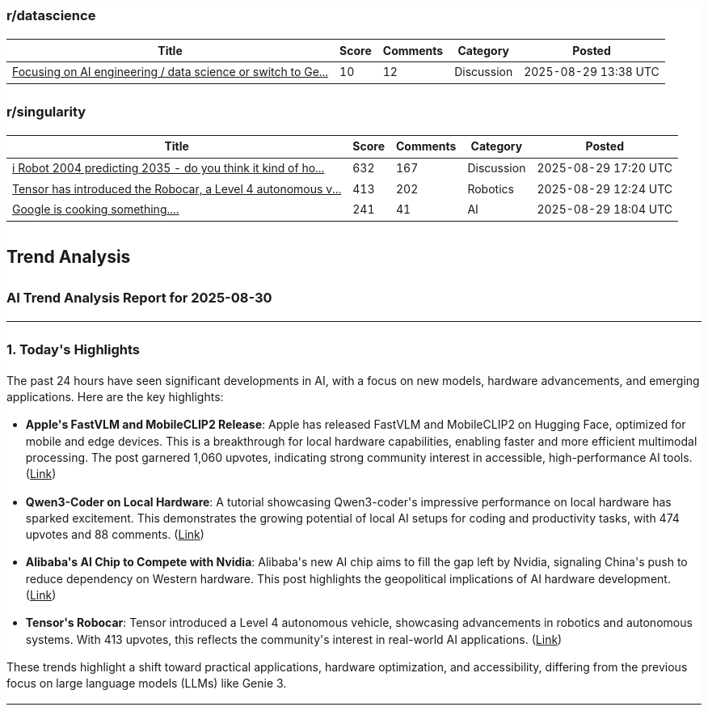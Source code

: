 
### r/datascience

| Title | Score | Comments | Category | Posted |
|-------|-------|----------|----------|--------|
| [Focusing on AI engineering / data science or switch to Ge...](https://www.reddit.com/comments/1n37p6e) | 10 | 12 | Discussion | 2025-08-29 13:38 UTC |


### r/singularity

| Title | Score | Comments | Category | Posted |
|-------|-------|----------|----------|--------|
| [i Robot 2004 predicting 2035 - do you think it kind of ho...](https://www.reddit.com/comments/1n3dgmo) | 632 | 167 | Discussion | 2025-08-29 17:20 UTC |
| [Tensor has introduced the Robocar, a Level 4 autonomous v...](https://www.reddit.com/comments/1n3600p) | 413 | 202 | Robotics | 2025-08-29 12:24 UTC |
| [Google is cooking something....](https://www.reddit.com/comments/1n3emvc) | 241 | 41 | AI | 2025-08-29 18:04 UTC |




## Trend Analysis



### **AI Trend Analysis Report for 2025-08-30**

---

### **1. Today's Highlights**

The past 24 hours have seen significant developments in AI, with a focus on new models, hardware advancements, and emerging applications. Here are the key highlights:

- **Apple's FastVLM and MobileCLIP2 Release**: Apple has released FastVLM and MobileCLIP2 on Hugging Face, optimized for mobile and edge devices. This is a breakthrough for local hardware capabilities, enabling faster and more efficient multimodal processing. The post garnered 1,060 upvotes, indicating strong community interest in accessible, high-performance AI tools. ([Link](https://www.reddit.com/comments/1n3b13b))

- **Qwen3-Coder on Local Hardware**: A tutorial showcasing Qwen3-coder's impressive performance on local hardware has sparked excitement. This demonstrates the growing potential of local AI setups for coding and productivity tasks, with 474 upvotes and 88 comments. ([Link](https://www.reddit.com/comments/1n3ldon))

- **Alibaba's AI Chip to Compete with Nvidia**: Alibaba's new AI chip aims to fill the gap left by Nvidia, signaling China's push to reduce dependency on Western hardware. This post highlights the geopolitical implications of AI hardware development. ([Link](https://www.reddit.com/comments/1n35bwe))

- **Tensor's Robocar**: Tensor introduced a Level 4 autonomous vehicle, showcasing advancements in robotics and autonomous systems. With 413 upvotes, this reflects the community's interest in real-world AI applications. ([Link](https://www.reddit.com/comments/1n3600p))

These trends highlight a shift toward practical applications, hardware optimization, and accessibility, differing from the previous focus on large language models (LLMs) like Genie 3.

---